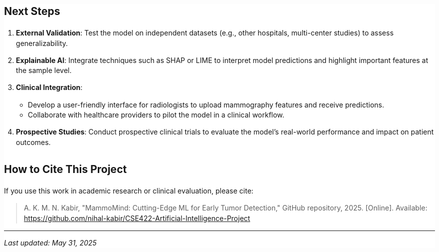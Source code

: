 ## Next Steps

1. **External Validation**: Test the model on independent datasets (e.g., other hospitals, multi-center studies) to assess generalizability.
2. **Explainable AI**: Integrate techniques such as SHAP or LIME to interpret model predictions and highlight important features at the sample level.
3. **Clinical Integration**:

   * Develop a user-friendly interface for radiologists to upload mammography features and receive predictions.
   * Collaborate with healthcare providers to pilot the model in a clinical workflow.
4. **Prospective Studies**: Conduct prospective clinical trials to evaluate the model’s real-world performance and impact on patient outcomes.

## How to Cite This Project

If you use this work in academic research or clinical evaluation, please cite:

> A. K. M. N. Kabir, "MammoMind: Cutting-Edge ML for Early Tumor Detection," GitHub repository, 2025. [Online]. Available: https://github.com/nihal-kabir/CSE422-Artificial-Intelligence-Project



---

*Last updated: May 31, 2025*
